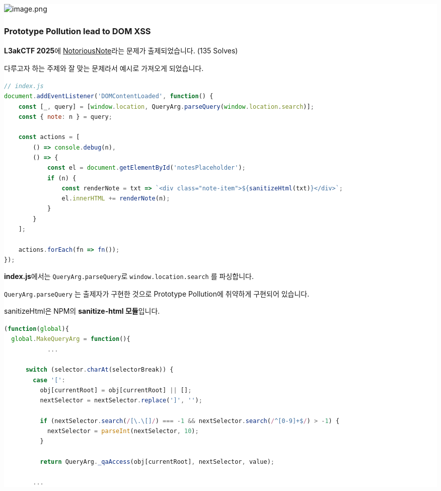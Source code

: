 ![image.png](image.png)

### Prototype Pollution lead to DOM XSS

**L3akCTF 2025**에 [NotoriousNote](https://ctf.l3ak.team/challenges#NotoriousNote-64)라는 문제가 출제되었습니다. (135 Solves)

다루고자 하는 주제와 잘 맞는 문제라서 예시로 가져오게 되었습니다.

```jsx
// index.js
document.addEventListener('DOMContentLoaded', function() {
    const [_, query] = [window.location, QueryArg.parseQuery(window.location.search)];
    const { note: n } = query;

    const actions = [
        () => console.debug(n), 
        () => {
            const el = document.getElementById('notesPlaceholder');
            if (n) {
                const renderNote = txt => `<div class="note-item">${sanitizeHtml(txt)}</div>`;
                el.innerHTML += renderNote(n);
            }
        }
    ];

    actions.forEach(fn => fn());
});
```

**index.js**에서는 `QueryArg.parseQuery`로 `window.location.search` 를 파싱합니다.

`QueryArg.parseQuery` 는 출제자가 구현한 것으로 Prototype Pollution에 취약하게 구현되어 있습니다.

sanitizeHtml은 NPM의 **sanitize-html 모듈**입니다.

```jsx
(function(global){
  global.MakeQueryArg = function(){
			...
			
      switch (selector.charAt(selectorBreak)) {
        case '[':
          obj[currentRoot] = obj[currentRoot] || [];
          nextSelector = nextSelector.replace(']', '');

          if (nextSelector.search(/[\.\[]/) === -1 && nextSelector.search(/^[0-9]+$/) > -1) {
            nextSelector = parseInt(nextSelector, 10);
          }

          return QueryArg._qaAccess(obj[currentRoot], nextSelector, value);
       
		...
```
